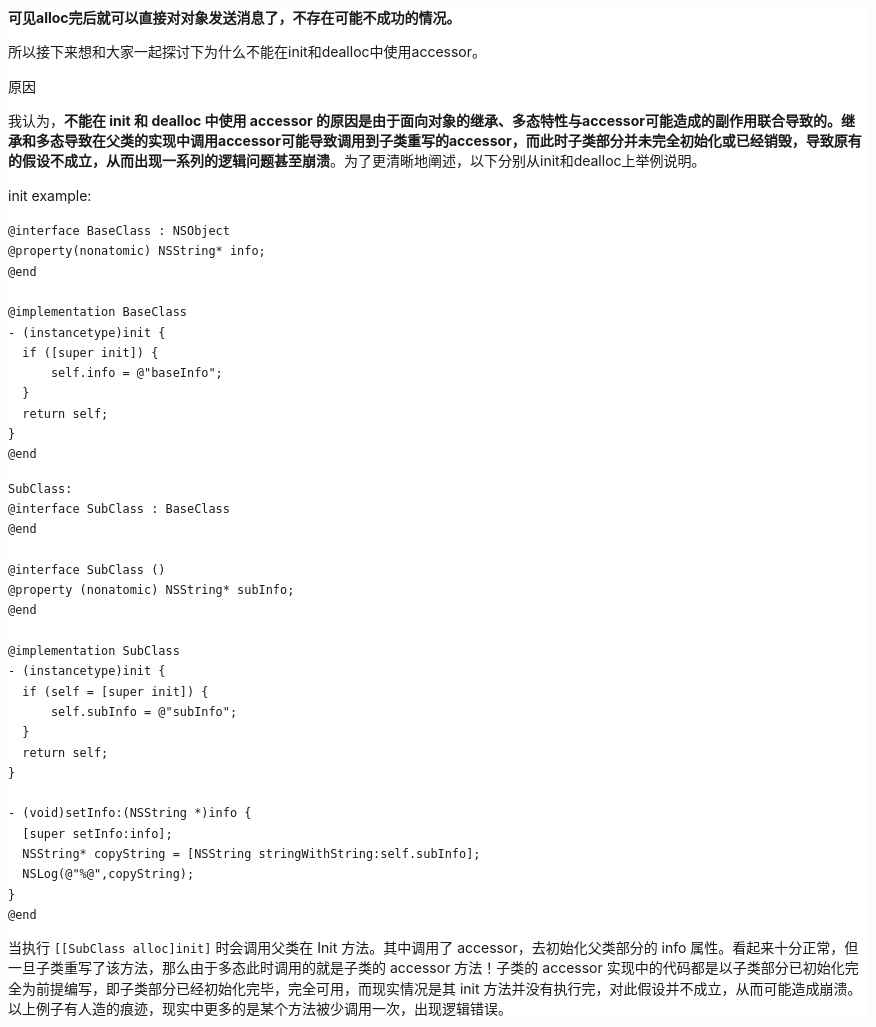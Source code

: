 **可见alloc完后就可以直接对对象发送消息了，不存在可能不成功的情况。**

所以接下来想和大家一起探讨下为什么不能在init和dealloc中使用accessor。

原因

我认为，**不能在 init 和 dealloc 中使用 accessor 的原因是由于面向对象的继承、多态特性与accessor可能造成的副作用联合导致的。继承和多态导致在父类的实现中调用accessor可能导致调用到子类重写的accessor，而此时子类部分并未完全初始化或已经销毁，导致原有的假设不成立，从而出现一系列的逻辑问题甚至崩溃**。为了更清晰地阐述，以下分别从init和dealloc上举例说明。

init example:

```
@interface BaseClass : NSObject
@property(nonatomic) NSString* info;
@end

@implementation BaseClass
- (instancetype)init {
  if ([super init]) {
      self.info = @"baseInfo";
  }
  return self;
}
@end
```

```
SubClass:
@interface SubClass : BaseClass
@end

@interface SubClass ()
@property (nonatomic) NSString* subInfo;
@end

@implementation SubClass
- (instancetype)init {
  if (self = [super init]) {
      self.subInfo = @"subInfo";
  }
  return self;
}

- (void)setInfo:(NSString *)info {
  [super setInfo:info];
  NSString* copyString = [NSString stringWithString:self.subInfo];
  NSLog(@"%@",copyString);
}
@end
```

当执行 `[[SubClass alloc]init]` 时会调用父类在 Init 方法。其中调用了 accessor，去初始化父类部分的 info 属性。看起来十分正常，但一旦子类重写了该方法，那么由于多态此时调用的就是子类的 accessor 方法！子类的 accessor 实现中的代码都是以子类部分已初始化完全为前提编写，即子类部分已经初始化完毕，完全可用，而现实情况是其 init 方法并没有执行完，对此假设并不成立，从而可能造成崩溃。以上例子有人造的痕迹，现实中更多的是某个方法被少调用一次，出现逻辑错误。
